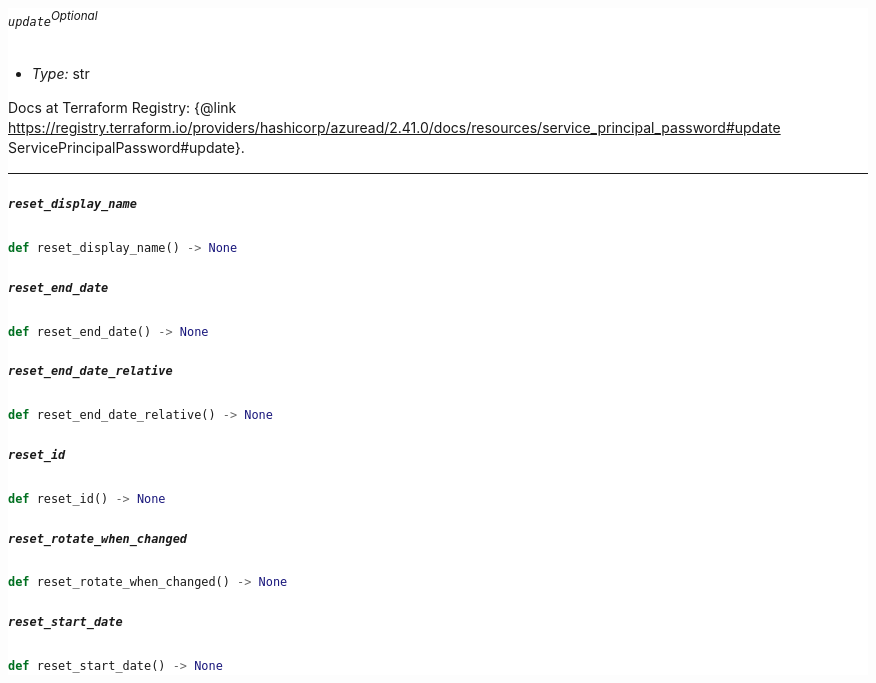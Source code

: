 
###### `update`<sup>Optional</sup> <a name="update" id="@cdktf/provider-azuread.servicePrincipalPassword.ServicePrincipalPassword.putTimeouts.parameter.update"></a>

- *Type:* str

Docs at Terraform Registry: {@link https://registry.terraform.io/providers/hashicorp/azuread/2.41.0/docs/resources/service_principal_password#update ServicePrincipalPassword#update}.

---

##### `reset_display_name` <a name="reset_display_name" id="@cdktf/provider-azuread.servicePrincipalPassword.ServicePrincipalPassword.resetDisplayName"></a>

```python
def reset_display_name() -> None
```

##### `reset_end_date` <a name="reset_end_date" id="@cdktf/provider-azuread.servicePrincipalPassword.ServicePrincipalPassword.resetEndDate"></a>

```python
def reset_end_date() -> None
```

##### `reset_end_date_relative` <a name="reset_end_date_relative" id="@cdktf/provider-azuread.servicePrincipalPassword.ServicePrincipalPassword.resetEndDateRelative"></a>

```python
def reset_end_date_relative() -> None
```

##### `reset_id` <a name="reset_id" id="@cdktf/provider-azuread.servicePrincipalPassword.ServicePrincipalPassword.resetId"></a>

```python
def reset_id() -> None
```

##### `reset_rotate_when_changed` <a name="reset_rotate_when_changed" id="@cdktf/provider-azuread.servicePrincipalPassword.ServicePrincipalPassword.resetRotateWhenChanged"></a>

```python
def reset_rotate_when_changed() -> None
```

##### `reset_start_date` <a name="reset_start_date" id="@cdktf/provider-azuread.servicePrincipalPassword.ServicePrincipalPassword.resetStartDate"></a>

```python
def reset_start_date() -> None
```
